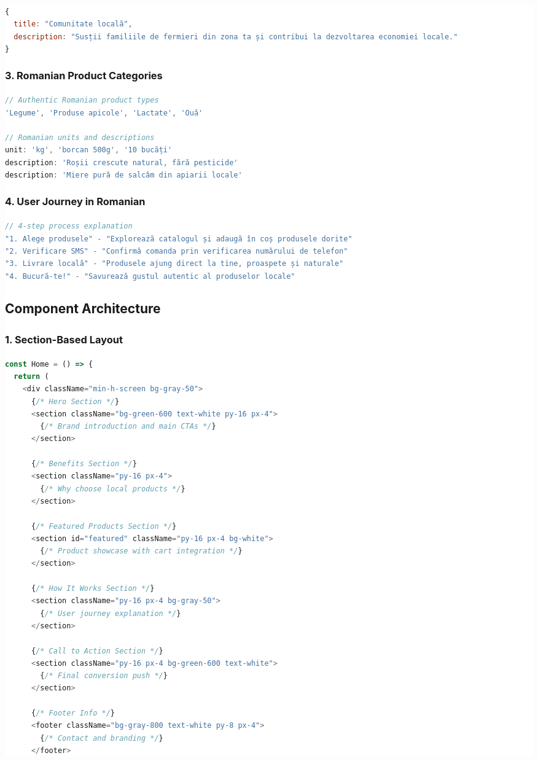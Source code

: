 ```javascript
{
  title: "Comunitate locală",
  description: "Susții familiile de fermieri din zona ta și contribui la dezvoltarea economiei locale."
}
```

### 3. Romanian Product Categories
```javascript
// Authentic Romanian product types
'Legume', 'Produse apicole', 'Lactate', 'Ouă'

// Romanian units and descriptions
unit: 'kg', 'borcan 500g', '10 bucăți'
description: 'Roșii crescute natural, fără pesticide'
description: 'Miere pură de salcâm din apiarii locale'
```

### 4. User Journey in Romanian
```javascript
// 4-step process explanation
"1. Alege produsele" - "Explorează catalogul și adaugă în coș produsele dorite"
"2. Verificare SMS" - "Confirmă comanda prin verificarea numărului de telefon"
"3. Livrare locală" - "Produsele ajung direct la tine, proaspete și naturale"
"4. Bucură-te!" - "Savurează gustul autentic al produselor locale"
```

## Component Architecture

### 1. Section-Based Layout
```javascript
const Home = () => {
  return (
    <div className="min-h-screen bg-gray-50">
      {/* Hero Section */}
      <section className="bg-green-600 text-white py-16 px-4">
        {/* Brand introduction and main CTAs */}
      </section>

      {/* Benefits Section */} 
      <section className="py-16 px-4">
        {/* Why choose local products */}
      </section>

      {/* Featured Products Section */}
      <section id="featured" className="py-16 px-4 bg-white">
        {/* Product showcase with cart integration */}
      </section>

      {/* How It Works Section */}
      <section className="py-16 px-4 bg-gray-50">
        {/* User journey explanation */}
      </section>

      {/* Call to Action Section */}
      <section className="py-16 px-4 bg-green-600 text-white">
        {/* Final conversion push */}
      </section>

      {/* Footer Info */}
      <footer className="bg-gray-800 text-white py-8 px-4">
        {/* Contact and branding */}
      </footer>
```